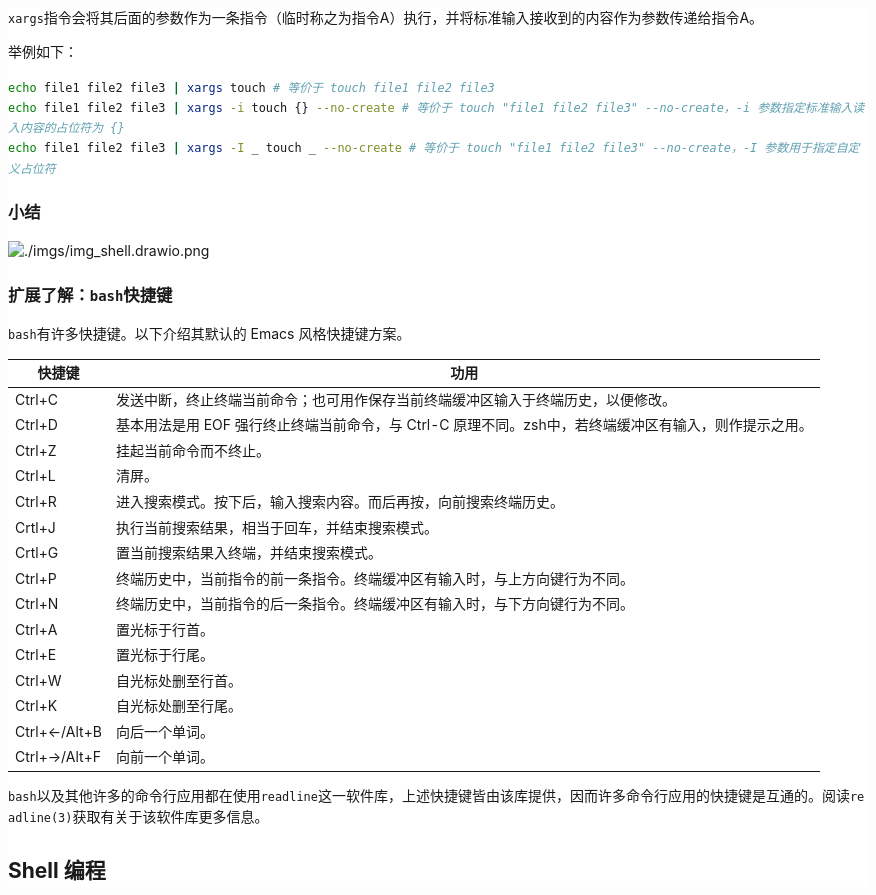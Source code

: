 `xargs`指令会将其后面的参数作为一条指令（临时称之为指令A）执行，并将标准输入接收到的内容作为参数传递给指令A。

举例如下：

```bash
echo file1 file2 file3 | xargs touch # 等价于 touch file1 file2 file3
echo file1 file2 file3 | xargs -i touch {} --no-create # 等价于 touch "file1 file2 file3" --no-create，-i 参数指定标准输入读入内容的占位符为 {}
echo file1 file2 file3 | xargs -I _ touch _ --no-create # 等价于 touch "file1 file2 file3" --no-create，-I 参数用于指定自定义占位符
```

### 小结

![./imgs/img_shell.drawio.png](./imgs/img_shell.drawio.png)

### 扩展了解：`bash`快捷键

`bash`有许多快捷键。以下介绍其默认的 Emacs 风格快捷键方案。

| 快捷键       | 功用                                                                                                 |
| ------------ | ---------------------------------------------------------------------------------------------------- |
| Ctrl+C       | 发送中断，终止终端当前命令；也可用作保存当前终端缓冲区输入于终端历史，以便修改。                     |
| Ctrl+D       | 基本用法是用 EOF 强行终止终端当前命令，与 Ctrl-C 原理不同。zsh中，若终端缓冲区有输入，则作提示之用。 |
| Ctrl+Z       | 挂起当前命令而不终止。                                                                               |
| Ctrl+L       | 清屏。                                                                                               |
| Ctrl+R       | 进入搜索模式。按下后，输入搜索内容。而后再按，向前搜索终端历史。                                     |
| Crtl+J       | 执行当前搜索结果，相当于回车，并结束搜索模式。                                                       |
| Crtl+G       | 置当前搜索结果入终端，并结束搜索模式。                                                               |
| Ctrl+P       | 终端历史中，当前指令的前一条指令。终端缓冲区有输入时，与上方向键行为不同。                           |
| Ctrl+N       | 终端历史中，当前指令的后一条指令。终端缓冲区有输入时，与下方向键行为不同。                           |
| Ctrl+A       | 置光标于行首。                                                                                       |
| Ctrl+E       | 置光标于行尾。                                                                                       |
| Ctrl+W       | 自光标处删至行首。                                                                                   |
| Ctrl+K       | 自光标处删至行尾。                                                                                   |
| Ctrl+←/Alt+B | 向后一个单词。                                                                                       |
| Ctrl+→/Alt+F | 向前一个单词。                                                                                       |

`bash`以及其他许多的命令行应用都在使用`readline`这一软件库，上述快捷键皆由该库提供，因而许多命令行应用的快捷键是互通的。阅读`readline(3)`获取有关于该软件库更多信息。

## Shell 编程
